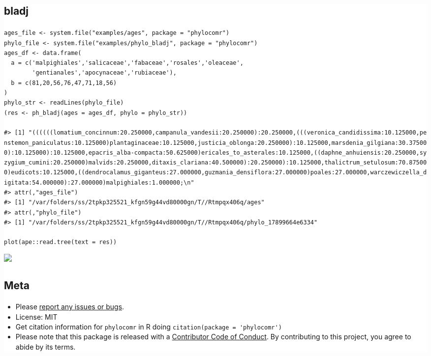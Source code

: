 
## bladj

    ages_file <- system.file("examples/ages", package = "phylocomr")
    phylo_file <- system.file("examples/phylo_bladj", package = "phylocomr")
    ages_df <- data.frame(
      a = c('malpighiales','salicaceae','fabaceae','rosales','oleaceae',
            'gentianales','apocynaceae','rubiaceae'),
      b = c(81,20,56,76,47,71,18,56)
    )
    phylo_str <- readLines(phylo_file)
    (res <- ph_bladj(ages = ages_df, phylo = phylo_str))

    #> [1] "((((((lomatium_concinnum:20.250000,campanula_vandesii:20.250000):20.250000,(((veronica_candidissima:10.125000,penstemon_paniculatus:10.125000)plantaginaceae:10.125000,justicia_oblonga:20.250000):10.125000,marsdenia_gilgiana:30.375000):10.125000):10.125000,epacris_alba-compacta:50.625000)ericales_to_asterales:10.125000,((daphne_anhuiensis:20.250000,syzygium_cumini:20.250000)malvids:20.250000,ditaxis_clariana:40.500000):20.250000):10.125000,thalictrum_setulosum:70.875000)eudicots:10.125000,((dendrocalamus_giganteus:27.000000,guzmania_densiflora:27.000000)poales:27.000000,warczewiczella_digitata:54.000000):27.000000)malpighiales:1.000000;\n"
    #> attr(,"ages_file")
    #> [1] "/var/folders/ss/2tpkp325521_kfgn59g44vd80000gn/T//Rtmpqx406q/ages"
    #> attr(,"phylo_file")
    #> [1] "/var/folders/ss/2tpkp325521_kfgn59g44vd80000gn/T//Rtmpqx406q/phylo_17899664e6334"

    plot(ape::read.tree(text = res))

![](man/figures/unnamed-chunk-9-1.png)

## Meta

-   Please [report any issues or
    bugs](https://github.com/ropensci/phylocomr/issues).
-   License: MIT
-   Get citation information for `phylocomr` in R doing
    `citation(package = 'phylocomr')`
-   Please note that this package is released with a [Contributor Code
    of Conduct](https://ropensci.org/code-of-conduct/). By contributing
    to this project, you agree to abide by its terms.
